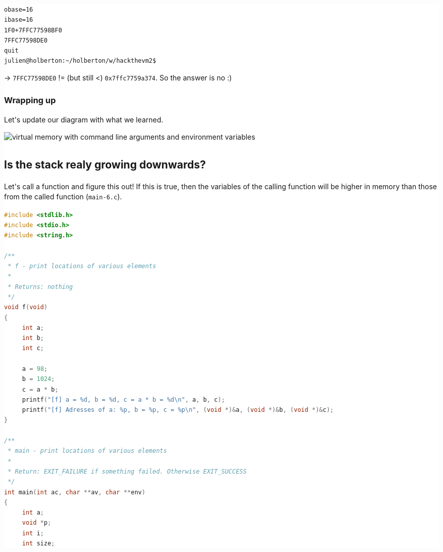 ```shell
obase=16
ibase=16
1F0+7FFC77598BF0
7FFC77598DE0
quit
julien@holberton:~/holberton/w/hackthevm2$ 
```

-> `7FFC77598DE0` != (but still <) `0x7ffc7759a374`. So the answer is no :)

### Wrapping up

Let's update our diagram with what we learned.

![virtual memory with command line arguments and environment variables](https://s3-us-west-1.amazonaws.com/holbertonschool/medias/virtual_memory_args_env.png)

## Is the stack realy growing downwards?

Let's call a function and figure this out! If this is true, then the variables of the calling function will be higher in memory than those from the called function (`main-6.c`).

```c
#include <stdlib.h>
#include <stdio.h>
#include <string.h>

/**                                                                                                      
 * f - print locations of various elements                                                               
 *                                                                                                       
 * Returns: nothing                                                                                      
 */
void f(void)
{
     int a;
     int b;
     int c;

     a = 98;
     b = 1024;
     c = a * b;
     printf("[f] a = %d, b = %d, c = a * b = %d\n", a, b, c);
     printf("[f] Adresses of a: %p, b = %p, c = %p\n", (void *)&a, (void *)&b, (void *)&c);
}

/**                                                                                                      
 * main - print locations of various elements                                                            
 *                                                                                                       
 * Return: EXIT_FAILURE if something failed. Otherwise EXIT_SUCCESS                                      
 */
int main(int ac, char **av, char **env)
{
     int a;
     void *p;
     int i;
     int size;

```